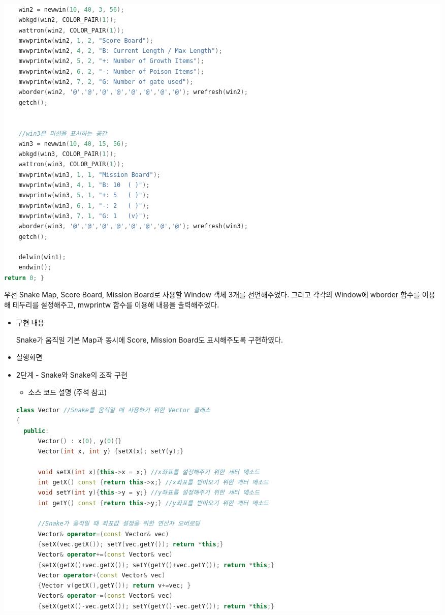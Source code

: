   ```c++
      win2 = newwin(10, 40, 3, 56);
      wbkgd(win2, COLOR_PAIR(1));
      wattron(win2, COLOR_PAIR(1));
      mvwprintw(win2, 1, 2, "Score Board"); 
      mvwprintw(win2, 4, 2, "B: Current Length / Max Length");
      mvwprintw(win2, 5, 2, "+: Number of Growth Items"); 
      mvwprintw(win2, 6, 2, "-: Number of Poison Items"); 
      mvwprintw(win2, 7, 2, "G: Number of gate used"); 
      wborder(win2, '@','@','@','@','@','@','@','@'); wrefresh(win2);
      getch();
  
  
      //win3은 미션을 표시하는 공간
      win3 = newwin(10, 40, 15, 56);
      wbkgd(win3, COLOR_PAIR(1));
      wattron(win3, COLOR_PAIR(1));
      mvwprintw(win3, 1, 1, "Mission Board"); 
      mvwprintw(win3, 4, 1, "B: 10  ( )"); 
      mvwprintw(win3, 5, 1, "+: 5   ( )"); 
      mvwprintw(win3, 6, 1, "-: 2   ( )"); 
      mvwprintw(win3, 7, 1, "G: 1   (v)"); 
      wborder(win3, '@','@','@','@','@','@','@','@'); wrefresh(win3);
      getch();
  
      delwin(win1);
      endwin();
  return 0; }
  ```

  우선 Snake Map, Score Board, Mission Board로 사용할 Window 객체 3개를 선언해주었다. 그리고 각각의 Window에 wborder 함수를 이용해 테두리를 설정해주고, mwprintw 함수를 이용해 내용을 출력해주었다.

  

  - 구현 내용

    

    Snake가 움직일 기본 Map과 동시에 Score, Mission Board도 표시해주도록 구현하였다.

  - 실행화면

    

- 2단계 - Snake와 Snake의 조작 구현

  - 소스 코드 설명 (주석 참고)

  ```c++
  class Vector //Snake를 움직일 때 사용하기 위한 Vector 클래스
  {
  	public:
  		Vector() : x(0), y(0){}
  		Vector(int x, int y) {setX(x); setY(y);}
  
  		void setX(int x){this->x = x;} //x좌표를 설정해주기 위한 세터 메소드
  		int getX() const {return this->x;} //x좌표를 받아오기 위한 게터 메소드
  		void setY(int y){this->y = y;} //y좌표를 설정해주기 위한 세터 메소드
  		int getY() const {return this->y;} //y좌표를 받아오기 위한 게터 메소드
      
      	//Snake가 움직일 때 좌표값 설정을 위한 연산자 오버로딩 
  		Vector& operator=(const Vector& vec)
  		{setX(vec.getX()); setY(vec.getY()); return *this;}
  		Vector& operator+=(const Vector& vec)
  		{setX(getX()+vec.getX()); setY(getY()+vec.getY()); return *this;}
  		Vector operator+(const Vector& vec)
  		{Vector v(getX(),getY()); return v+=vec; }
  		Vector& operator-=(const Vector& vec)
  		{setX(getX()-vec.getX()); setY(getY()-vec.getY()); return *this;}
  ```